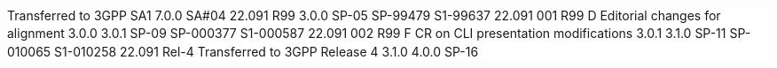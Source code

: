 <td></td>
<td>Transferred to 3GPP SA1</td>
<td>7.0.0</td>
<td></td>
<td></td>
</tr>
<tr class="even">
<td>SA#04</td>
<td></td>
<td></td>
<td>22.091</td>
<td></td>
<td></td>
<td>R99</td>
<td></td>
<td></td>
<td></td>
<td>3.0.0</td>
<td></td>
</tr>
<tr class="odd">
<td>SP-05</td>
<td>SP-99479</td>
<td>S1-99637</td>
<td>22.091</td>
<td>001</td>
<td></td>
<td>R99</td>
<td>D</td>
<td>Editorial changes for alignment</td>
<td>3.0.0</td>
<td>3.0.1</td>
<td></td>
</tr>
<tr class="even">
<td>SP-09</td>
<td>SP-000377</td>
<td>S1-000587</td>
<td>22.091</td>
<td>002</td>
<td></td>
<td>R99</td>
<td>F</td>
<td>CR on CLI presentation modifications</td>
<td>3.0.1</td>
<td>3.1.0</td>
<td></td>
</tr>
<tr class="odd">
<td>SP-11</td>
<td>SP-010065</td>
<td>S1-010258</td>
<td>22.091</td>
<td></td>
<td></td>
<td>Rel-4</td>
<td></td>
<td>Transferred to 3GPP Release 4</td>
<td>3.1.0</td>
<td>4.0.0</td>
<td></td>
</tr>
<tr class="even">
<td>SP-16</td>